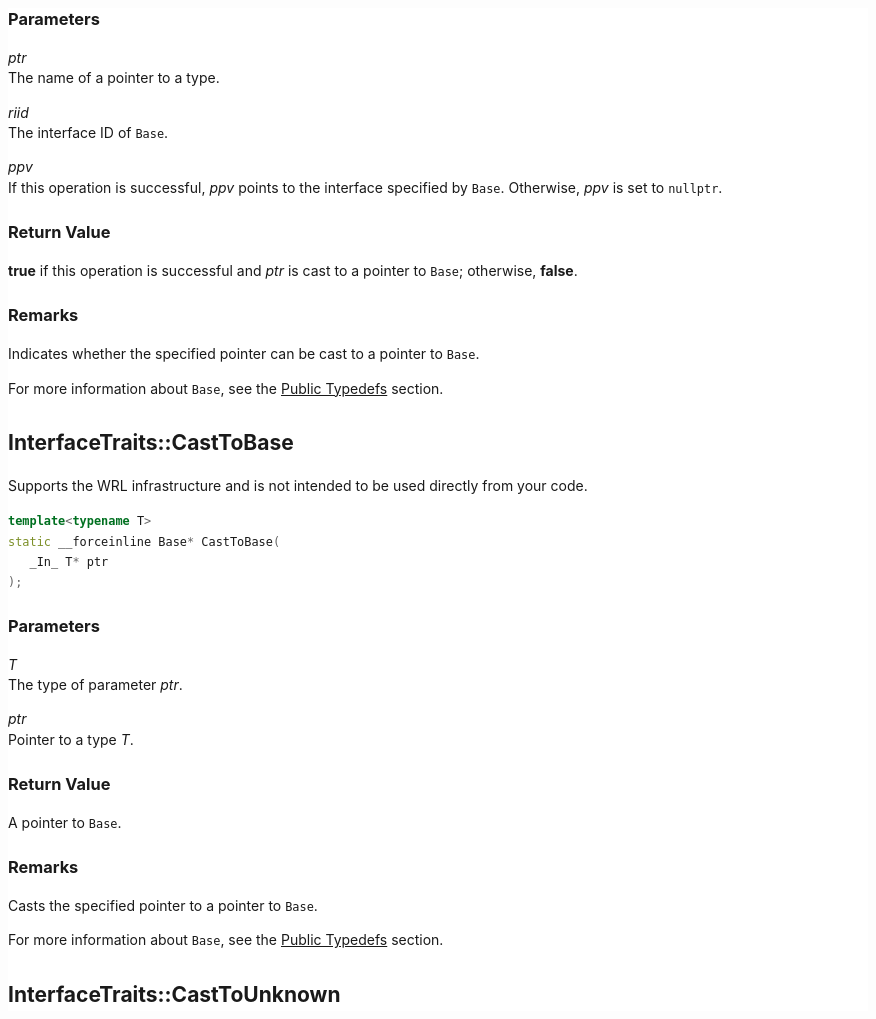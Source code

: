 ### Parameters

*ptr*<br/>
The name of a pointer to a type.

*riid*<br/>
The interface ID of `Base`.

*ppv*<br/>
If this operation is successful, *ppv* points to the interface specified by `Base`. Otherwise, *ppv* is set to `nullptr`.

### Return Value

**true** if this operation is successful and *ptr* is cast to a pointer to `Base`; otherwise, **false**.

### Remarks

Indicates whether the specified pointer can be cast to a pointer to `Base`.

For more information about `Base`, see the [Public Typedefs](#public-typedefs) section.

## <a name="casttobase"></a>InterfaceTraits::CastToBase

Supports the WRL infrastructure and is not intended to be used directly from your code.

```cpp
template<typename T>
static __forceinline Base* CastToBase(
   _In_ T* ptr
);
```

### Parameters

*T*<br/>
The type of parameter *ptr*.

*ptr*<br/>
Pointer to a type *T*.

### Return Value

A pointer to `Base`.

### Remarks

Casts the specified pointer to a pointer to `Base`.

For more information about `Base`, see the [Public Typedefs](#public-typedefs) section.

## <a name="casttounknown"></a>InterfaceTraits::CastToUnknown
